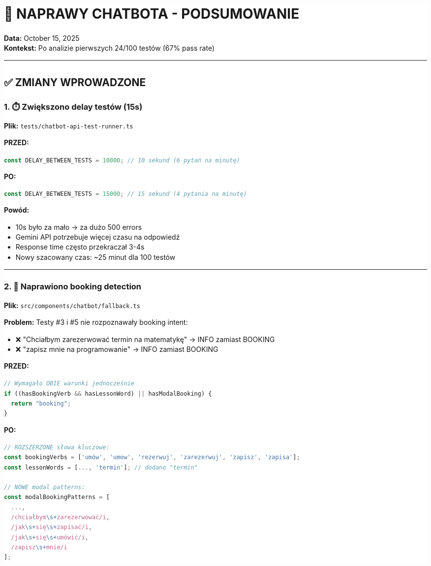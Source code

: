 # 🔧 NAPRAWY CHATBOTA - PODSUMOWANIE

**Data:** October 15, 2025  
**Kontekst:** Po analizie pierwszych 24/100 testów (67% pass rate)

---

## ✅ ZMIANY WPROWADZONE

### 1. ⏱️ Zwiększono delay testów (15s)

**Plik:** `tests/chatbot-api-test-runner.ts`

**PRZED:**

```typescript
const DELAY_BETWEEN_TESTS = 10000; // 10 sekund (6 pytań na minutę)
```

**PO:**

```typescript
const DELAY_BETWEEN_TESTS = 15000; // 15 sekund (4 pytania na minutę)
```

**Powód:**

- 10s było za mało → za dużo 500 errors
- Gemini API potrzebuje więcej czasu na odpowiedź
- Response time często przekraczał 3-4s
- Nowy szacowany czas: ~25 minut dla 100 testów

---

### 2. 🎯 Naprawiono booking detection

**Plik:** `src/components/chatbot/fallback.ts`

**Problem:**
Testy #3 i #5 nie rozpoznawały booking intent:

- ❌ "Chciałbym zarezerwować termin na matematykę" → INFO zamiast BOOKING
- ❌ "zapisz mnie na programowanie" → INFO zamiast BOOKING

**PRZED:**

```typescript
// Wymagało OBIE warunki jednocześnie
if ((hasBookingVerb && hasLessonWord) || hasModalBooking) {
  return "booking";
}
```

**PO:**

```typescript
// ROZSZERZONE słowa kluczowe:
const bookingVerbs = ['umów', 'umow', 'rezerwuj', 'zarezerwuj', 'zapisz', 'zapisa'];
const lessonWords = [..., 'termin']; // dodano "termin"

// NOWE modal patterns:
const modalBookingPatterns = [
  ...,
  /chciałbym\s+zarezerwować/i,
  /jak\s+się\s+zapisać/i,
  /jak\s+się\s+umówić/i,
  /zapisz\s+mnie/i
];

```